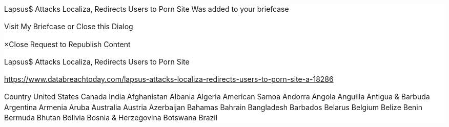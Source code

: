 
Lapsus$ Attacks Localiza, Redirects Users to Porn Site
Was added to your briefcase

Visit My Briefcase or Close this Dialog









×Close
Request to Republish Content














Lapsus$ Attacks Localiza, Redirects Users to Porn Site




https://www.databreachtoday.com/lapsus-attacks-localiza-redirects-users-to-porn-site-a-18286















Country
United States
Canada
India
Afghanistan
Albania
Algeria
American Samoa
Andorra
Angola
Anguilla
Antigua & Barbuda
Argentina
Armenia
Aruba
Australia
Austria
Azerbaijan
Bahamas
Bahrain
Bangladesh
Barbados
Belarus
Belgium
Belize
Benin
Bermuda
Bhutan
Bolivia
Bosnia & Herzegovina
Botswana
Brazil